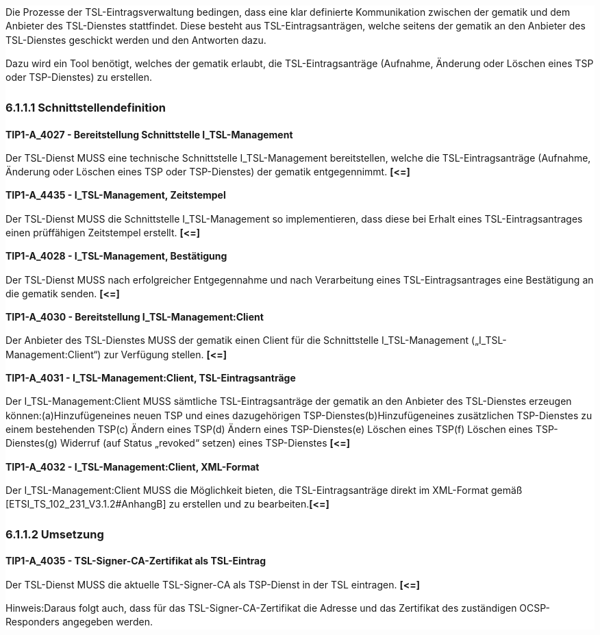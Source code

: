 Die Prozesse der TSL-Eintragsverwaltung bedingen, dass eine klar definierte
Kommunikation zwischen der gematik und dem Anbieter des TSL-Dienstes
stattfindet. Diese besteht aus TSL-Eintragsanträgen, welche seitens der
gematik an den Anbieter des TSL-Dienstes geschickt werden und den Antworten
dazu.

Dazu wird ein Tool benötigt, welches der gematik erlaubt, die
TSL-Eintragsanträge (Aufnahme, Änderung oder Löschen eines TSP oder
TSP-Dienstes) zu erstellen.

### 6.1.1.1 Schnittstellendefinition

**TIP1-A_4027 - Bereitstellung Schnittstelle I_TSL-Management**

Der TSL-Dienst MUSS eine technische Schnittstelle I_TSL-Management
bereitstellen, welche die TSL-Eintragsanträge (Aufnahme, Änderung oder
Löschen eines TSP oder TSP-Dienstes) der gematik entgegennimmt. **[\<=]**

**TIP1-A_4435 - I_TSL-Management, Zeitstempel**

Der TSL-Dienst MUSS die Schnittstelle I_TSL-Management so implementieren, dass
diese bei Erhalt eines TSL-Eintragsantrages einen prüffähigen Zeitstempel
erstellt. **[\<=]**

**TIP1-A_4028 - I_TSL-Management, Bestätigung**

Der TSL-Dienst MUSS nach erfolgreicher Entgegennahme und nach Verarbeitung eines
TSL-Eintragsantrages eine Bestätigung an die gematik senden. **[\<=]**

**TIP1-A_4030 - Bereitstellung I_TSL-Management:Client**

Der Anbieter des TSL-Dienstes MUSS der gematik einen Client für die
Schnittstelle I_TSL-Management („I_TSL-Management:Client“) zur Verfügung
stellen. **[\<=]**

**TIP1-A_4031 - I_TSL-Management:Client, TSL-Eintragsanträge**

Der I_TSL-Management:Client MUSS sämtliche TSL-Eintragsanträge der gematik an
den Anbieter des TSL-Dienstes erzeugen können:(a)Hinzufügeneines neuen TSP
und eines dazugehörigen TSP-Dienstes(b)Hinzufügeneines zusätzlichen
TSP-Dienstes zu einem bestehenden TSP(c) Ändern eines TSP(d) Ändern eines
TSP-Dienstes(e) Löschen eines TSP(f) Löschen eines TSP-Dienstes(g) Widerruf
(auf Status „revoked“ setzen) eines TSP-Dienstes​​ **[\<=]**

**TIP1-A_4032 - I_TSL-Management:Client, XML-Format**

Der I_TSL-Management:Client MUSS die Möglichkeit bieten, die
TSL-Eintragsanträge direkt im XML-Format gemäß
[ETSI_TS_102_231_V3.1.2#AnhangB] zu erstellen und zu bearbeiten.​​ **[\<=]**

### 6.1.1.2 Umsetzung

**TIP1-A_4035 - TSL-Signer-CA-Zertifikat als TSL-Eintrag**

Der TSL-Dienst MUSS die aktuelle TSL-Signer-CA als TSP-Dienst in der TSL
eintragen. **[\<=]**

Hinweis:Daraus folgt auch, dass für das TSL-Signer-CA-Zertifikat die Adresse
und das Zertifikat des zuständigen OCSP-Responders angegeben werden.

